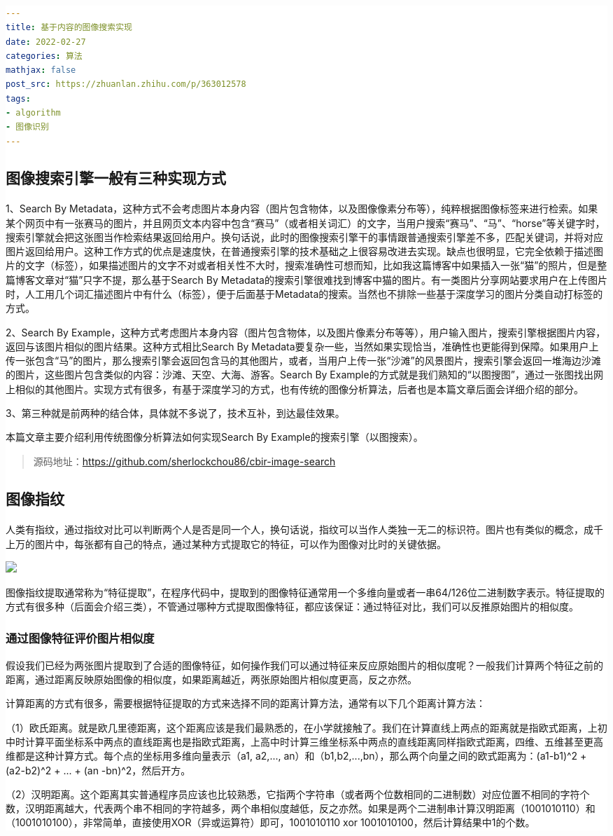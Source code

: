 ```yaml
---
title: 基于内容的图像搜索实现
date: 2022-02-27
categories: 算法
mathjax: false
post_src: https://zhuanlan.zhihu.com/p/363012578
tags:
- algorithm
- 图像识别
---
```


## 图像搜索引擎一般有三种实现方式

1、Search By Metadata，这种方式不会考虑图片本身内容（图片包含物体，以及图像像素分布等），纯粹根据图像标签来进行检索。如果某个网页中有一张赛马的图片，并且网页文本内容中包含“赛马”（或者相关词汇）的文字，当用户搜索“赛马”、“马”、“horse”等关键字时，搜索引擎就会把这张图当作检索结果返回给用户。换句话说，此时的图像搜索引擎干的事情跟普通搜索引擎差不多，匹配关键词，并将对应图片返回给用户。这种工作方式的优点是速度快，在普通搜索引擎的技术基础之上很容易改进去实现。缺点也很明显，它完全依赖于描述图片的文字（标签），如果描述图片的文字不对或者相关性不大时，搜索准确性可想而知，比如我这篇博客中如果插入一张“猫”的照片，但是整篇博客文章对“猫”只字不提，那么基于Search By Metadata的搜索引擎很难找到博客中猫的图片。有一类图片分享网站要求用户在上传图片时，人工用几个词汇描述图片中有什么（标签），便于后面基于Metadata的搜索。当然也不排除一些基于深度学习的图片分类自动打标签的方式。

2、Search By Example，这种方式考虑图片本身内容（图片包含物体，以及图片像素分布等等），用户输入图片，搜索引擎根据图片内容，返回与该图片相似的图片结果。这种方式相比Search By Metadata要复杂一些，当然如果实现恰当，准确性也更能得到保障。如果用户上传一张包含“马”的图片，那么搜索引擎会返回包含马的其他图片，或者，当用户上传一张“沙滩”的风景图片，搜索引擎会返回一堆海边沙滩的图片，这些图片包含类似的内容：沙滩、天空、大海、游客。Search By Example的方式就是我们熟知的“以图搜图”，通过一张图找出网上相似的其他图片。实现方式有很多，有基于深度学习的方式，也有传统的图像分析算法，后者也是本篇文章后面会详细介绍的部分。

3、第三种就是前两种的结合体，具体就不多说了，技术互补，到达最佳效果。

本篇文章主要介绍利用传统图像分析算法如何实现Search By Example的搜索引擎（以图搜索）。

> 源码地址：https://github.com/sherlockchou86/cbir-image-search

## 图像指纹

人类有指纹，通过指纹对比可以判断两个人是否是同一个人，换句话说，指纹可以当作人类独一无二的标识符。图片也有类似的概念，成千上万的图片中，每张都有自己的特点，通过某种方式提取它的特征，可以作为图像对比时的关键依据。

![](https://pic3.zhimg.com/80/v2-a76d2ccf73e824b217dbb38569e282c6_1440w.jpg)

图像指纹提取通常称为“特征提取”，在程序代码中，提取到的图像特征通常用一个多维向量或者一串64/126位二进制数字表示。特征提取的方式有很多种（后面会介绍三类），不管通过哪种方式提取图像特征，都应该保证：通过特征对比，我们可以反推原始图片的相似度。

### 通过图像特征评价图片相似度

假设我们已经为两张图片提取到了合适的图像特征，如何操作我们可以通过特征来反应原始图片的相似度呢？一般我们计算两个特征之前的距离，通过距离反映原始图像的相似度，如果距离越近，两张原始图片相似度更高，反之亦然。

计算距离的方式有很多，需要根据特征提取的方式来选择不同的距离计算方法，通常有以下几个距离计算方法：

（1）欧氏距离。就是欧几里德距离，这个距离应该是我们最熟悉的，在小学就接触了。我们在计算直线上两点的距离就是指欧式距离，上初中时计算平面坐标系中两点的直线距离也是指欧式距离，上高中时计算三维坐标系中两点的直线距离同样指欧式距离，四维、五维甚至更高维都是这种计算方式。每个点的坐标用多维向量表示（a1, a2,..., an）和（b1,b2,...,bn），那么两个向量之间的欧式距离为：(a1-b1)^2 + (a2-b2)^2 + ... + (an -bn)^2，然后开方。

（2）汉明距离。这个距离其实普通程序员应该也比较熟悉，它指两个字符串（或者两个位数相同的二进制数）对应位置不相同的字符个数，汉明距离越大，代表两个串不相同的字符越多，两个串相似度越低，反之亦然。如果是两个二进制串计算汉明距离（1001010110）和（1001010100），非常简单，直接使用XOR（异或运算符）即可，1001010110 xor 1001010100，然后计算结果中1的个数。
